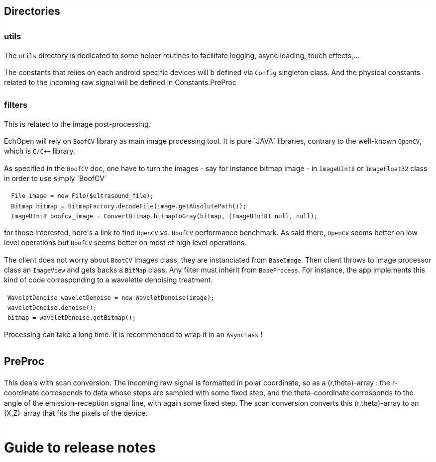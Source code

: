 Directories
-----------

### utils

The `utils` directory is dedicated to some helper routines to facilitate
logging, async loading, touch effects,…

The constants that relies on each android specific devices will b
defined via `Config` singleton class. And the physical constants related
to the incoming raw signal will be defined in Constants.PreProc

### filters

This is related to the image post-processing.

EchOpen will rely on `BoofCV` library as main image processing tool. It
is pure \`JAVA\` libraries, contrary to the well-known `OpenCV`, which
is `C/C++` library.

As specified in the `BoofCV` doc, one have to turn the images - say for
instance bitmap image - in `ImageUInt8` or `ImageFloat32` class in order
to use simply \`BoofCV\`

`  File image = new File($ultrasound_file);`\
`  Bitmap bitmap = BitmapFactory.decodeFile(image.getAbsolutePath());`\
`  ImageUInt8 boofcv_image = ConvertBitmap.bitmapToGray(bitmap, (ImageUInt8) null, null);`

for those interested, here's a
[link](http://boofcv.org/index.php?title=Performance:OpenCV:BoofCV) to
find `OpenCV` vs. `BoofCV` performance benchmark. As said there,
`OpenCV` seems better on low level operations but `BoofCV` seems better
on most of high level operations.

The client does not worry about `BootCV` Images class, they are
instanciated from `BaseImage`. Then client throws to image processor
class an `ImageView` and gets backs a `BitMap` class. Any filter must
inherit from `BaseProcess`. For instance, the app implements this kind
of code corresponding to a wavelette denoising treatment.

` WaveletDenoise waveletDenoise = new WaveletDenoise(image); `\
` waveletDenoise.denoise();`\
` bitmap = waveletDenoise.getBitmap();`

Processing can take a long time. It is recommended to wrap it in an
`AsyncTask` !

PreProc
-------

This deals with scan conversion. The incoming raw signal is formatted in
polar coordinate, so as a (r,theta)-array : the r-coordinate corresponds
to data whose steps are sampled with some fixed step, and the
theta-coordinate corresponds to the angle of the emission-reception
signal line, with again some fixed step. The scan conversion converts
this (r,theta)-array to an (X,Z)-array that fits the pixels of the
device.

Guide to release notes
======================
